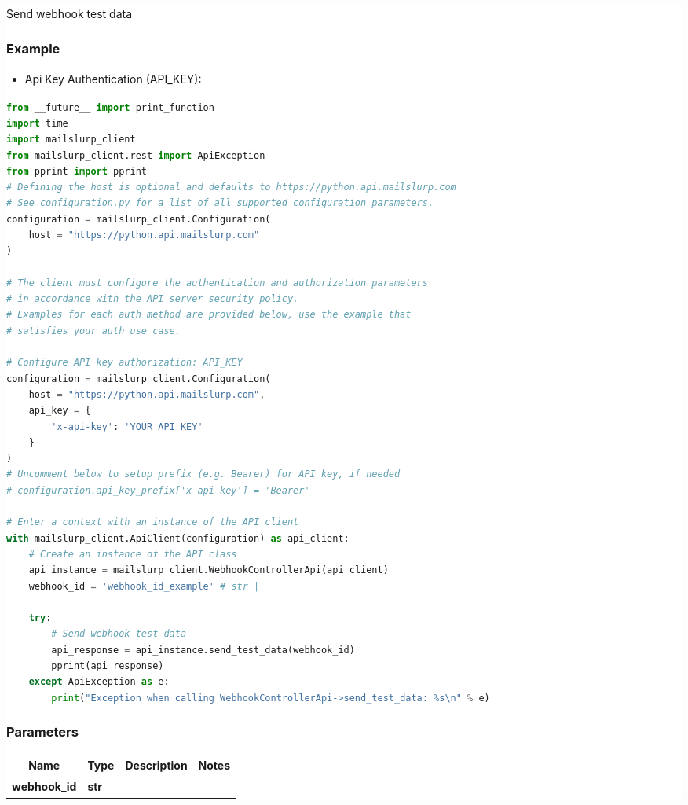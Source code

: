 Send webhook test data

### Example

* Api Key Authentication (API_KEY):
```python
from __future__ import print_function
import time
import mailslurp_client
from mailslurp_client.rest import ApiException
from pprint import pprint
# Defining the host is optional and defaults to https://python.api.mailslurp.com
# See configuration.py for a list of all supported configuration parameters.
configuration = mailslurp_client.Configuration(
    host = "https://python.api.mailslurp.com"
)

# The client must configure the authentication and authorization parameters
# in accordance with the API server security policy.
# Examples for each auth method are provided below, use the example that
# satisfies your auth use case.

# Configure API key authorization: API_KEY
configuration = mailslurp_client.Configuration(
    host = "https://python.api.mailslurp.com",
    api_key = {
        'x-api-key': 'YOUR_API_KEY'
    }
)
# Uncomment below to setup prefix (e.g. Bearer) for API key, if needed
# configuration.api_key_prefix['x-api-key'] = 'Bearer'

# Enter a context with an instance of the API client
with mailslurp_client.ApiClient(configuration) as api_client:
    # Create an instance of the API class
    api_instance = mailslurp_client.WebhookControllerApi(api_client)
    webhook_id = 'webhook_id_example' # str | 

    try:
        # Send webhook test data
        api_response = api_instance.send_test_data(webhook_id)
        pprint(api_response)
    except ApiException as e:
        print("Exception when calling WebhookControllerApi->send_test_data: %s\n" % e)
```

### Parameters

Name | Type | Description  | Notes
------------- | ------------- | ------------- | -------------
 **webhook_id** | [**str**]()|  | 

